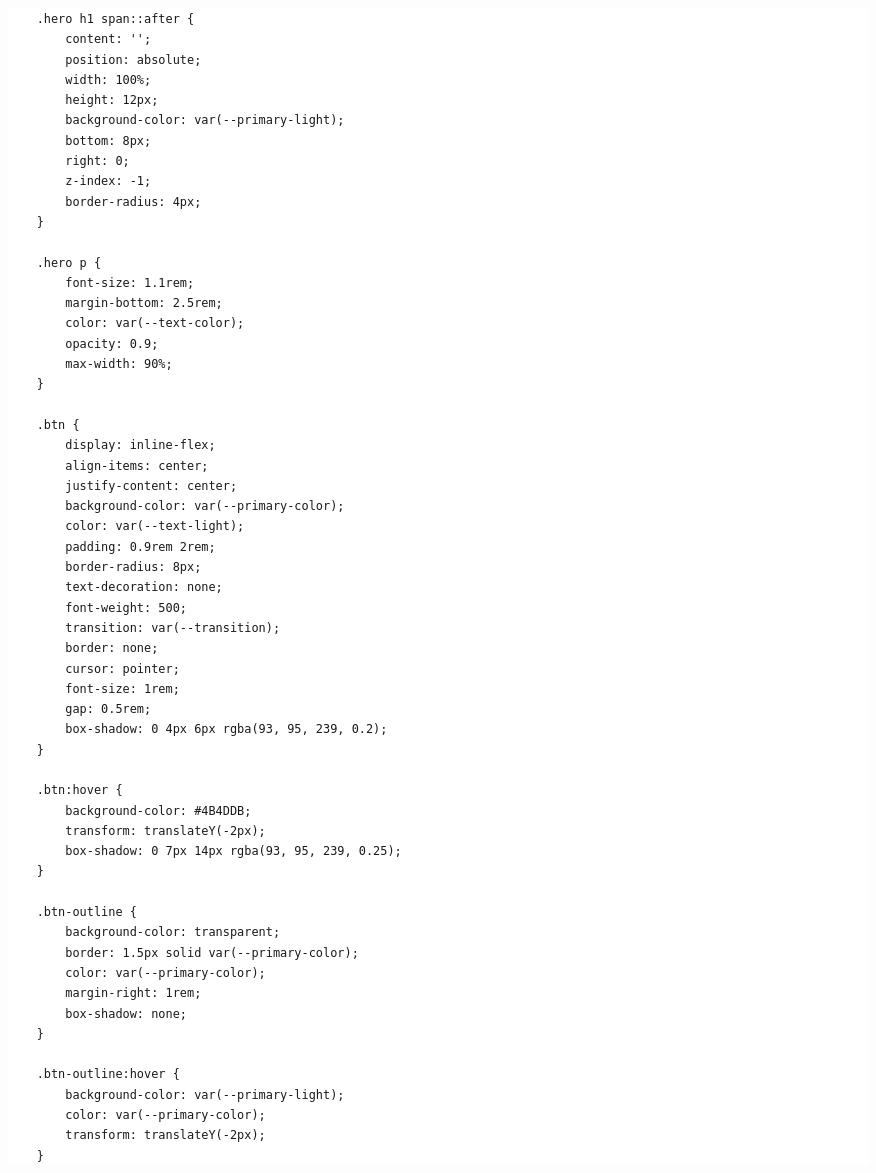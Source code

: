         .hero h1 span::after {
            content: '';
            position: absolute;
            width: 100%;
            height: 12px;
            background-color: var(--primary-light);
            bottom: 8px;
            right: 0;
            z-index: -1;
            border-radius: 4px;
        }
        
        .hero p {
            font-size: 1.1rem;
            margin-bottom: 2.5rem;
            color: var(--text-color);
            opacity: 0.9;
            max-width: 90%;
        }
        
        .btn {
            display: inline-flex;
            align-items: center;
            justify-content: center;
            background-color: var(--primary-color);
            color: var(--text-light);
            padding: 0.9rem 2rem;
            border-radius: 8px;
            text-decoration: none;
            font-weight: 500;
            transition: var(--transition);
            border: none;
            cursor: pointer;
            font-size: 1rem;
            gap: 0.5rem;
            box-shadow: 0 4px 6px rgba(93, 95, 239, 0.2);
        }
        
        .btn:hover {
            background-color: #4B4DDB;
            transform: translateY(-2px);
            box-shadow: 0 7px 14px rgba(93, 95, 239, 0.25);
        }
        
        .btn-outline {
            background-color: transparent;
            border: 1.5px solid var(--primary-color);
            color: var(--primary-color);
            margin-right: 1rem;
            box-shadow: none;
        }
        
        .btn-outline:hover {
            background-color: var(--primary-light);
            color: var(--primary-color);
            transform: translateY(-2px);
        }
        